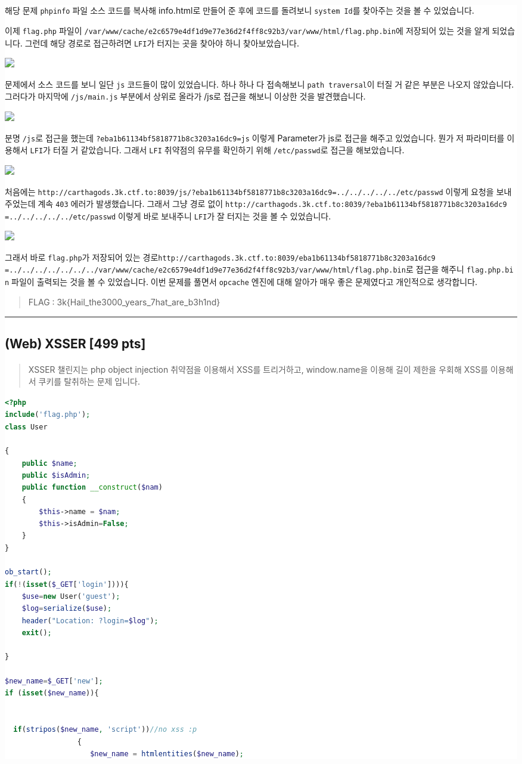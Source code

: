 해당 문제 `phpinfo` 파일 소스 코드를 복사해 info.html로 만들어 준 후에 코드를 돌려보니 `system Id`를 찾아주는 것을 볼 수 있었습니다.

이제 `flag.php` 파일이 `/var/www/cache/e2c6579e4df1d9e77e36d2f4ff8c92b3/var/www/html/flag.php.bin`에 저장되어 있는 것을 알게 되었습니다. 그런데 해당 경로로 접근하려면 `LFI`가 터지는 곳을 찾아야 하니 찾아보았습니다.

![](https://img1.daumcdn.net/thumb/R1280x0/?scode=mtistory2&fname=https%3A%2F%2Fblog.kakaocdn.net%2Fdn%2F045Wy%2FbtqF3cy7QQC%2FUKVTYm12XzJkAP4ndxu4B0%2Fimg.png)

문제에서 소스 코드를 보니 일단 `js` 코드들이 많이 있었습니다. 하나 하나 다 접속해보니 `path traversal`이 터질 거 같은 부분은 나오지 않았습니다. 그러다가 마지막에 `/js/main.js` 부분에서 상위로 올라가 /js로 접근을 해보니 이상한 것을 발견했습니다.

![](https://img1.daumcdn.net/thumb/R1280x0/?scode=mtistory2&fname=https%3A%2F%2Fblog.kakaocdn.net%2Fdn%2F4K7Ds%2FbtqF3csnyxG%2Fjpp2di3Rc8fFnGIeEo8zw1%2Fimg.png)

분명 `/js`로 접근을 했는데 `?eba1b61134bf5818771b8c3203a16dc9=js` 이렇게 Parameter가 js로 접근을 해주고 있었습니다. 뭔가 저 파라미터를 이용해서 `LFI`가 터질 거 같았습니다. 그래서 `LFI` 취약점의 유무를 확인하기 위해  `/etc/passwd`로 접근을 해보았습니다.

![](https://img1.daumcdn.net/thumb/R1280x0/?scode=mtistory2&fname=https%3A%2F%2Fblog.kakaocdn.net%2Fdn%2FKqV2C%2FbtqF1oAIjo1%2FJcbZGWoNFwcUQSkHhh2OlK%2Fimg.png)

처음에는 `http://carthagods.3k.ctf.to:8039/js/?eba1b61134bf5818771b8c3203a16dc9=../../../../../etc/passwd` 이렇게 요청을 보내주었는데 계속 `403` 에러가 발생했습니다. 그래서 그냥 경로 없이 `http://carthagods.3k.ctf.to:8039/?eba1b61134bf5818771b8c3203a16dc9=../../../../../etc/passwd` 이렇게 바로 보내주니 `LFI`가 잘 터지는 것을 볼 수 있었습니다. 

![](https://img1.daumcdn.net/thumb/R1280x0/?scode=mtistory2&fname=https%3A%2F%2Fblog.kakaocdn.net%2Fdn%2FbF0Dvp%2FbtqF1RWL5xt%2FZVfG3qz4EjnesJIRUgOVD1%2Fimg.png)

그래서 바로 `flag.php`가 저장되어 있는 경로`http://carthagods.3k.ctf.to:8039/eba1b61134bf5818771b8c3203a16dc9=../../../../../../../var/www/cache/e2c6579e4df1d9e77e36d2f4ff8c92b3/var/www/html/flag.php.bin`로 접근을 해주니 `flag.php.bin` 파일이 출력되는 것을 볼 수 있었습니다. 이번 문제를 풀면서 `opcache` 엔진에 대해 알아가 매우 좋은 문제였다고 개인적으로 생각합니다.

> FLAG : 3k{Hail_the3000_years_7hat_are_b3h1nd}

---
## (Web) XSSER [499 pts]

> XSSER 챌린지는 php object injection 취약점을 이용해서 XSS를 트리거하고, window.name을 이용해 길이 제한을 우회해 XSS를 이용해서 쿠키를 탈취하는 문제 입니다.

```php
<?php
include('flag.php');
class User

{
    public $name;
    public $isAdmin;
    public function __construct($nam)
    {
        $this->name = $nam;
        $this->isAdmin=False;
    }
}

ob_start();
if(!(isset($_GET['login']))){
    $use=new User('guest');
    $log=serialize($use);
    header("Location: ?login=$log");
    exit();

}

$new_name=$_GET['new'];
if (isset($new_name)){


  if(stripos($new_name, 'script'))//no xss :p 
                 { 
                    $new_name = htmlentities($new_name);
```